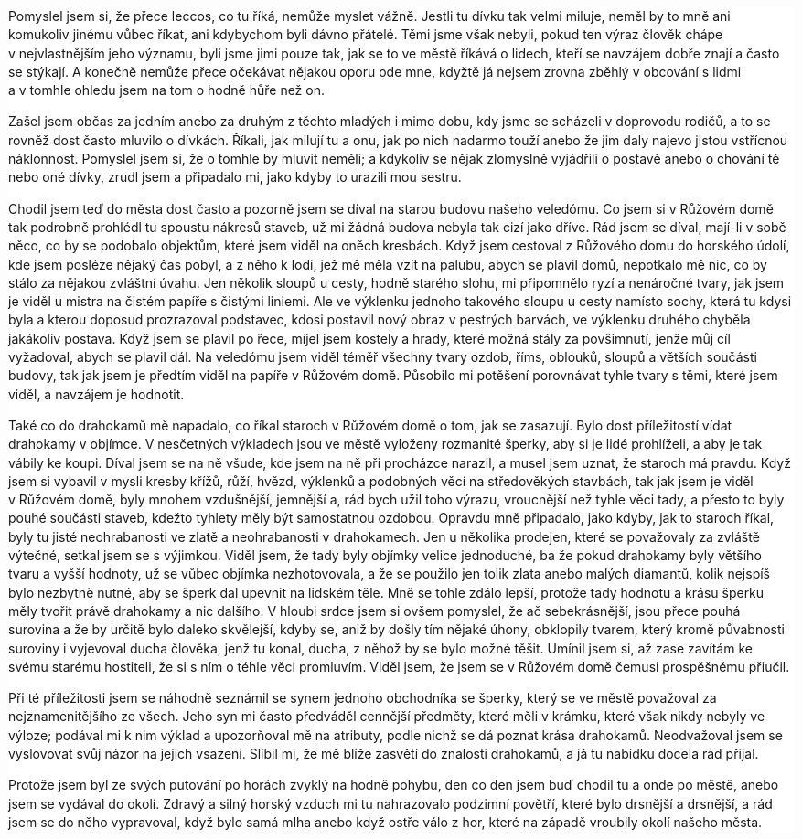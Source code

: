 Pomyslel jsem si, že přece leccos, co tu říká, nemůže myslet vážně. Jestli tu dívku tak velmi miluje, neměl by to mně ani komukoliv jinému vůbec říkat, ani kdybychom byli dávno přátelé. Těmi jsme však nebyli, pokud ten výraz člověk chápe v nejvlastnějším jeho významu, byli jsme jimi pouze tak, jak se to ve městě říkává o lidech, kteří se navzájem dobře znají a často se stýkají. A konečně nemůže přece očekávat nějakou oporu ode mne, kdyžtě já nejsem zrovna zběhlý v obcování s lidmi a v tomhle ohledu jsem na tom o hodně hůře než on.

Zašel jsem občas za jedním anebo za druhým z těchto mladých i mimo dobu, kdy jsme se scházeli v doprovodu rodičů, a to se rovněž dost často mluvilo o dívkách. Říkali, jak milují tu a onu, jak po nich nadarmo touží anebo že jim daly najevo jistou vstřícnou náklonnost. Pomyslel jsem si, že o tomhle by mluvit neměli; a kdykoliv se nějak zlomyslně vyjádřili o postavě anebo o chování té nebo oné dívky, zrudl jsem a připadalo mi, jako kdyby to urazili mou sestru.

Chodil jsem teď do města dost často a pozorně jsem se díval na starou budovu našeho veledómu. Co jsem si v Růžovém domě tak podrobně prohlédl tu spoustu nákresů staveb, už mi žádná budova nebyla tak cizí jako dříve. Rád jsem se díval, mají-li v sobě něco, co by se podobalo objektům, které jsem viděl na oněch kresbách. Když jsem cestoval z Růžového domu do horského údolí, kde jsem posléze nějaký čas pobyl, a z něho k lodi, jež mě měla vzít na palubu, abych se plavil domů, nepotkalo mě nic, co by stálo za nějakou zvláštní úvahu. Jen několik sloupů u cesty, hodně starého slohu, mi připomnělo ryzí a nenáročné tvary, jak jsem je viděl u mistra na čistém papíře s čistými liniemi. Ale ve výklenku jednoho takového sloupu u cesty namísto sochy, která tu kdysi byla a kterou doposud prozrazoval podstavec, kdosi postavil nový obraz v pestrých barvách, ve výklenku druhého chyběla jakákoliv postava. Když jsem se plavil po řece, míjel jsem kostely a hrady, které možná stály za povšimnutí, jenže můj cíl vyžadoval, abych se plavil dál. Na veledómu jsem viděl téměř všechny tvary ozdob, říms, oblouků, sloupů a větších součásti budovy, tak jak jsem je předtím viděl na papíře v Růžovém domě. Působilo mi potěšení porovnávat tyhle tvary s těmi, které jsem viděl, a navzájem je hodnotit.

Také co do drahokamů mě napadalo, co říkal staroch v Růžovém domě o tom, jak se zasazují. Bylo dost příležitostí vídat drahokamy v objímce. V nesčetných výkladech jsou ve městě vyloženy rozmanité šperky, aby si je lidé prohlíželi, a aby je tak vábily ke koupi. Díval jsem se na ně všude, kde jsem na ně při procházce narazil, a musel jsem uznat, že staroch má pravdu. Když jsem si vybavil v mysli kresby křížů, růží, hvězd, výklenků a podobných věcí na středověkých stavbách, tak jak jsem je viděl v Růžovém domě, byly mnohem vzdušnější, jemnější a, rád bych užil toho výrazu, vroucnější než tyhle věci tady, a přesto to byly pouhé součásti staveb, kdežto tyhlety měly být samostatnou ozdobou. Opravdu mně připadalo, jako kdyby, jak to staroch říkal, byly tu jisté neohrabanosti ve zlatě a neohrabanosti v drahokamech. Jen u několika prodejen, které se považovaly za zvláště výtečné, setkal jsem se s výjimkou. Viděl jsem, že tady byly objímky velice jednoduché, ba že pokud drahokamy byly většího tvaru a vyšší hodnoty, už se vůbec objímka nezhotovovala, a že se použilo jen tolik zlata anebo malých diamantů, kolik nejspíš bylo nezbytně nutné, aby se šperk dal upevnit na lidském těle. Mně se tohle zdálo lepší, protože tady hodnotu a krásu šperku měly tvořit právě drahokamy a nic dalšího. V hloubi srdce jsem si ovšem pomyslel, že ač sebekrásnější, jsou přece pouhá surovina a že by určitě bylo daleko skvělejší, kdyby se, aniž by došly tím nějaké úhony, obklopily tvarem, který kromě půvabnosti suroviny i vyjevoval ducha člověka, jenž tu konal, ducha, z něhož by se bylo možné těšit. Umínil jsem si, až zase zavítám ke svému starému hostiteli, že si s ním o téhle věci promluvím. Viděl jsem, že jsem se v Růžovém domě čemusi prospěšnému přiučil.

Při té příležitosti jsem se náhodně seznámil se synem jednoho obchodníka se šperky, který se ve městě považoval za nejznamenitějšího ze všech. Jeho syn mi často předváděl cennější předměty, které měli v krámku, které však nikdy nebyly ve výloze; podával mi k nim výklad a upozorňoval mě na atributy, podle nichž se dá poznat krása drahokamů. Neodvažoval jsem se vyslovovat svůj názor na jejich vsazení. Slíbil mi, že mě blíže zasvětí do znalosti drahokamů, a já tu nabídku docela rád přijal.

Protože jsem byl ze svých putování po horách zvyklý na hodně pohybu, den co den jsem buď chodil tu a onde po městě, anebo jsem se vydával do okolí. Zdravý a silný horský vzduch mi tu nahrazovalo podzimní povětří, které bylo drsnější a drsnější, a rád jsem se do něho vypravoval, když bylo samá mlha anebo když ostře válo z hor, které na západě vroubily okolí našeho města.
